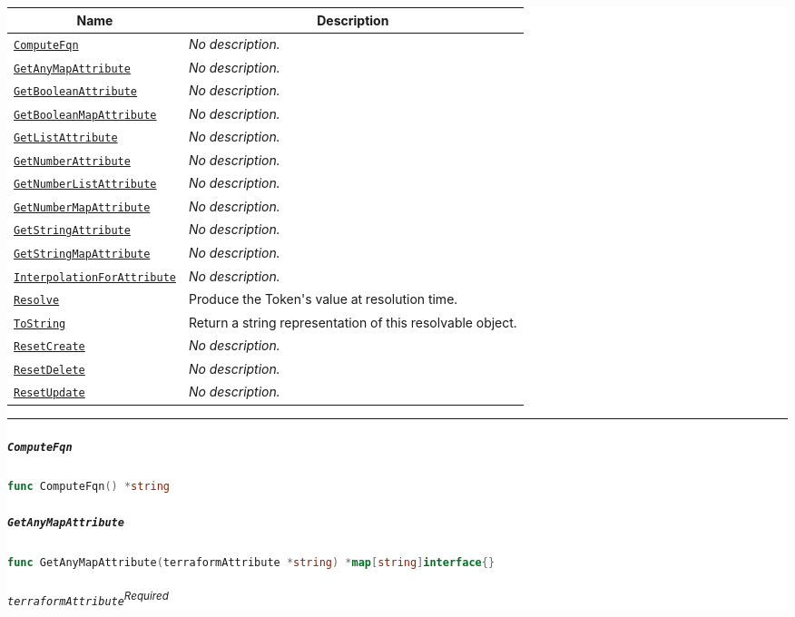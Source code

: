 | **Name** | **Description** |
| --- | --- |
| <code><a href="#rhizo-co-terraform-provider-oci.identityDomainReplicationToRegion.IdentityDomainReplicationToRegionTimeoutsOutputReference.computeFqn">ComputeFqn</a></code> | *No description.* |
| <code><a href="#rhizo-co-terraform-provider-oci.identityDomainReplicationToRegion.IdentityDomainReplicationToRegionTimeoutsOutputReference.getAnyMapAttribute">GetAnyMapAttribute</a></code> | *No description.* |
| <code><a href="#rhizo-co-terraform-provider-oci.identityDomainReplicationToRegion.IdentityDomainReplicationToRegionTimeoutsOutputReference.getBooleanAttribute">GetBooleanAttribute</a></code> | *No description.* |
| <code><a href="#rhizo-co-terraform-provider-oci.identityDomainReplicationToRegion.IdentityDomainReplicationToRegionTimeoutsOutputReference.getBooleanMapAttribute">GetBooleanMapAttribute</a></code> | *No description.* |
| <code><a href="#rhizo-co-terraform-provider-oci.identityDomainReplicationToRegion.IdentityDomainReplicationToRegionTimeoutsOutputReference.getListAttribute">GetListAttribute</a></code> | *No description.* |
| <code><a href="#rhizo-co-terraform-provider-oci.identityDomainReplicationToRegion.IdentityDomainReplicationToRegionTimeoutsOutputReference.getNumberAttribute">GetNumberAttribute</a></code> | *No description.* |
| <code><a href="#rhizo-co-terraform-provider-oci.identityDomainReplicationToRegion.IdentityDomainReplicationToRegionTimeoutsOutputReference.getNumberListAttribute">GetNumberListAttribute</a></code> | *No description.* |
| <code><a href="#rhizo-co-terraform-provider-oci.identityDomainReplicationToRegion.IdentityDomainReplicationToRegionTimeoutsOutputReference.getNumberMapAttribute">GetNumberMapAttribute</a></code> | *No description.* |
| <code><a href="#rhizo-co-terraform-provider-oci.identityDomainReplicationToRegion.IdentityDomainReplicationToRegionTimeoutsOutputReference.getStringAttribute">GetStringAttribute</a></code> | *No description.* |
| <code><a href="#rhizo-co-terraform-provider-oci.identityDomainReplicationToRegion.IdentityDomainReplicationToRegionTimeoutsOutputReference.getStringMapAttribute">GetStringMapAttribute</a></code> | *No description.* |
| <code><a href="#rhizo-co-terraform-provider-oci.identityDomainReplicationToRegion.IdentityDomainReplicationToRegionTimeoutsOutputReference.interpolationForAttribute">InterpolationForAttribute</a></code> | *No description.* |
| <code><a href="#rhizo-co-terraform-provider-oci.identityDomainReplicationToRegion.IdentityDomainReplicationToRegionTimeoutsOutputReference.resolve">Resolve</a></code> | Produce the Token's value at resolution time. |
| <code><a href="#rhizo-co-terraform-provider-oci.identityDomainReplicationToRegion.IdentityDomainReplicationToRegionTimeoutsOutputReference.toString">ToString</a></code> | Return a string representation of this resolvable object. |
| <code><a href="#rhizo-co-terraform-provider-oci.identityDomainReplicationToRegion.IdentityDomainReplicationToRegionTimeoutsOutputReference.resetCreate">ResetCreate</a></code> | *No description.* |
| <code><a href="#rhizo-co-terraform-provider-oci.identityDomainReplicationToRegion.IdentityDomainReplicationToRegionTimeoutsOutputReference.resetDelete">ResetDelete</a></code> | *No description.* |
| <code><a href="#rhizo-co-terraform-provider-oci.identityDomainReplicationToRegion.IdentityDomainReplicationToRegionTimeoutsOutputReference.resetUpdate">ResetUpdate</a></code> | *No description.* |

---

##### `ComputeFqn` <a name="ComputeFqn" id="rhizo-co-terraform-provider-oci.identityDomainReplicationToRegion.IdentityDomainReplicationToRegionTimeoutsOutputReference.computeFqn"></a>

```go
func ComputeFqn() *string
```

##### `GetAnyMapAttribute` <a name="GetAnyMapAttribute" id="rhizo-co-terraform-provider-oci.identityDomainReplicationToRegion.IdentityDomainReplicationToRegionTimeoutsOutputReference.getAnyMapAttribute"></a>

```go
func GetAnyMapAttribute(terraformAttribute *string) *map[string]interface{}
```

###### `terraformAttribute`<sup>Required</sup> <a name="terraformAttribute" id="rhizo-co-terraform-provider-oci.identityDomainReplicationToRegion.IdentityDomainReplicationToRegionTimeoutsOutputReference.getAnyMapAttribute.parameter.terraformAttribute"></a>
